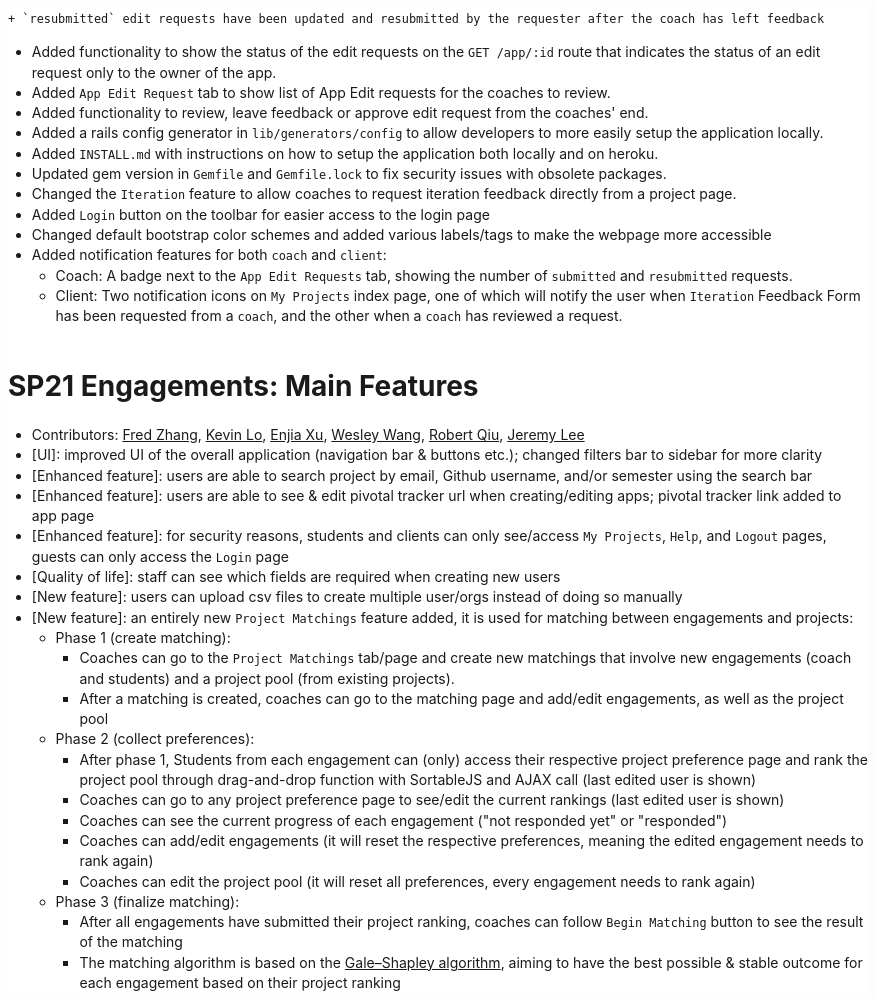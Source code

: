     + `resubmitted` edit requests have been updated and resubmitted by the requester after the coach has left feedback
* Added functionality to show the status of the edit requests on the `GET /app/:id` route that indicates the status of an edit request only to the owner of the app.
* Added `App Edit Request` tab to show list of App Edit requests for the coaches to review.
* Added functionality to review, leave feedback or approve edit request from the coaches' end.
* Added a rails config generator in `lib/generators/config` to allow developers to more easily setup the application locally.
* Added `INSTALL.md` with instructions on how to setup the application both locally and on heroku.
* Updated gem version in `Gemfile` and `Gemfile.lock` to fix security issues with obsolete packages.
* Changed the `Iteration` feature to allow coaches to request iteration feedback directly from a project page.
* Added `Login` button on the toolbar for easier access to the login page
* Changed default bootstrap color schemes and added various labels/tags to make the webpage more accessible
* Added notification features for both `coach` and `client`:
    + Coach: A badge next to the `App Edit Requests` tab, showing the number of `submitted` and `resubmitted` requests.
    + Client: Two notification icons on `My Projects` index page, one of which will notify the user when `Iteration` Feedback Form has been requested from a `coach`, and the other when a `coach` has reviewed a request.

# SP21 Engagements: Main Features
* Contributors: [Fred Zhang](https://github.com/zfred219), [Kevin Lo](https://github.com/databears-cal), [Enjia Xu](https://github.com/EnjiaXu), [Wesley Wang](https://github.com/wwang3990), [Robert Qiu](https://github.com/robertqiu110), [Jeremy Lee](https://github.com/jrmylee)
* \[UI\]: improved UI of the overall application (navigation bar & buttons etc.); changed filters bar to sidebar for more clarity
* \[Enhanced feature\]: users are able to search project by email, Github username, and/or semester using the search bar
* \[Enhanced feature\]: users are able to see & edit pivotal tracker url when creating/editing apps; pivotal tracker link added to app page
* \[Enhanced feature\]: for security reasons, students and clients can only see/access `My Projects`, `Help`, and `Logout` pages, guests can only access the `Login` page
* \[Quality of life\]: staff can see which fields are required when creating new users
* \[New feature\]: users can upload csv files to create multiple user/orgs instead of doing so manually 
* \[New feature\]: an entirely new `Project Matchings` feature added, it is used for matching between engagements and projects: 
    + Phase 1 (create matching):
        + Coaches can go to the `Project Matchings` tab/page and create new matchings that involve new engagements (coach and students) and a project pool (from existing projects). 
        + After a matching is created, coaches can go to the matching page and add/edit engagements, as well as the project pool
    + Phase 2 (collect preferences): 
        + After phase 1, Students from each engagement can (only) access their respective project preference page and rank the project pool through drag-and-drop function with SortableJS and AJAX call (last edited user is shown)
        + Coaches can go to any project preference page to see/edit the current rankings (last edited user is shown)
        + Coaches can see the current progress of each engagement ("not responded yet" or "responded")
        + Coaches can add/edit engagements (it will reset the respective preferences, meaning the edited engagement needs to rank again)
        + Coaches can edit the project pool (it will reset all preferences, every engagement needs to rank again)
    + Phase 3 (finalize matching):
        + After all engagements have submitted their project ranking, coaches can follow `Begin Matching` button to see the result of the matching
        + The matching algorithm is based on the [Gale–Shapley algorithm](https://en.wikipedia.org/wiki/Gale%E2%80%93Shapley_algorithm), aiming to have the best possible & stable outcome for each engagement based on their project ranking